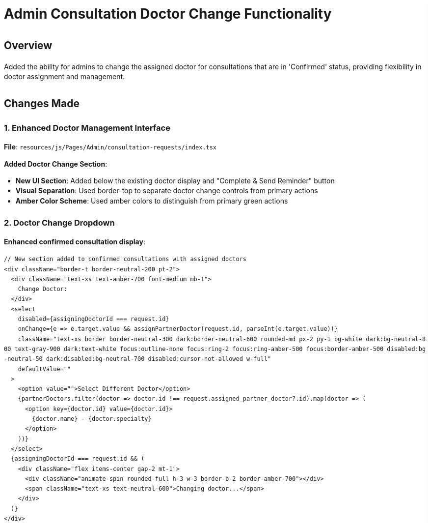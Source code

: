 # Admin Consultation Doctor Change Functionality

## Overview
Added the ability for admins to change the assigned doctor for consultations that are in 'Confirmed' status, providing flexibility in doctor assignment and management.

## Changes Made

### 1. **Enhanced Doctor Management Interface**
**File**: `resources/js/Pages/Admin/consultation-requests/index.tsx`

**Added Doctor Change Section**:
- **New UI Section**: Added below the existing doctor display and "Complete & Send Reminder" button
- **Visual Separation**: Used border-top to separate doctor change controls from primary actions
- **Amber Color Scheme**: Used amber colors to distinguish from primary green actions

### 2. **Doctor Change Dropdown**
**Enhanced confirmed consultation display**:
```tsx
// New section added to confirmed consultations with assigned doctors
<div className="border-t border-neutral-200 pt-2">
  <div className="text-xs text-amber-700 font-medium mb-1">
    Change Doctor:
  </div>
  <select 
    disabled={assigningDoctorId === request.id} 
    onChange={e => e.target.value && assignPartnerDoctor(request.id, parseInt(e.target.value))} 
    className="text-xs border border-neutral-300 dark:border-neutral-600 rounded-md px-2 py-1 bg-white dark:bg-neutral-800 text-gray-900 dark:text-white focus:outline-none focus:ring-2 focus:ring-amber-500 focus:border-amber-500 disabled:bg-neutral-50 dark:disabled:bg-neutral-700 disabled:cursor-not-allowed w-full"
    defaultValue=""
  >
    <option value="">Select Different Doctor</option>
    {partnerDoctors.filter(doctor => doctor.id !== request.assigned_partner_doctor?.id).map(doctor => (
      <option key={doctor.id} value={doctor.id}>
        {doctor.name} - {doctor.specialty}
      </option>
    ))}
  </select>
  {assigningDoctorId === request.id && (
    <div className="flex items-center gap-2 mt-1">
      <div className="animate-spin rounded-full h-3 w-3 border-b-2 border-amber-700"></div>
      <span className="text-xs text-neutral-600">Changing doctor...</span>
    </div>
  )}
</div>
```
